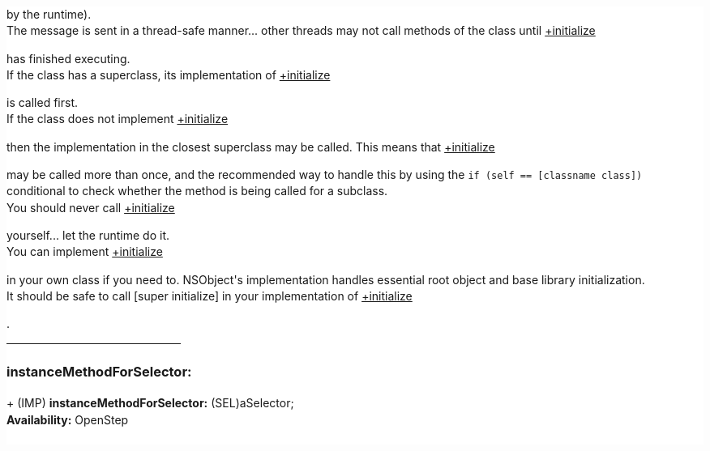 by the runtime). <br /> The message is sent in a
thread-safe manner... other threads may not
call methods of the class until
<a rel="gsdoc" href="#method$NSObject+initialize">
+initialize
</a>

has finished executing. <br /> If the class has a
superclass, its implementation of
<a rel="gsdoc" href="#method$NSObject+initialize">
+initialize
</a>

is called first. <br /> If the class does not implement
<a rel="gsdoc" href="#method$NSObject+initialize">
+initialize
</a>

then the implementation in the closest superclass may
be called. This means that
<a rel="gsdoc" href="#method$NSObject+initialize">
+initialize
</a>

may be called more than once, and the recommended way
to handle this by using the
<code>if (self == [classname class])</code>
conditional to check whether the method is
being called for a subclass. <br /> You should never
call
<a rel="gsdoc" href="#method$NSObject+initialize">
+initialize
</a>

yourself... let the runtime do it. <br /> You can
implement
<a rel="gsdoc" href="#method$NSObject+initialize">
+initialize
</a>

in your own class if you need to. NSObject&apos;s
implementation handles essential root object
and base library initialization. <br /> It should be
safe to call [super initialize] in your implementation
of <a rel="gsdoc" href="#method$NSObject+initialize">+initialize</a>

.

</div>
<hr width="25%" align="left" />
</div>
<div class="method">
<h3><a name="method$NSObject+instanceMethodForSelector$">instanceMethodForSelector:&nbsp;</a></h3>
+ (IMP) <b>instanceMethodForSelector:</b> (SEL)aSelector;<br />
<div class="availability">
<b>Availability:</b> OpenStep</div>
<br />
<div class="desc">
